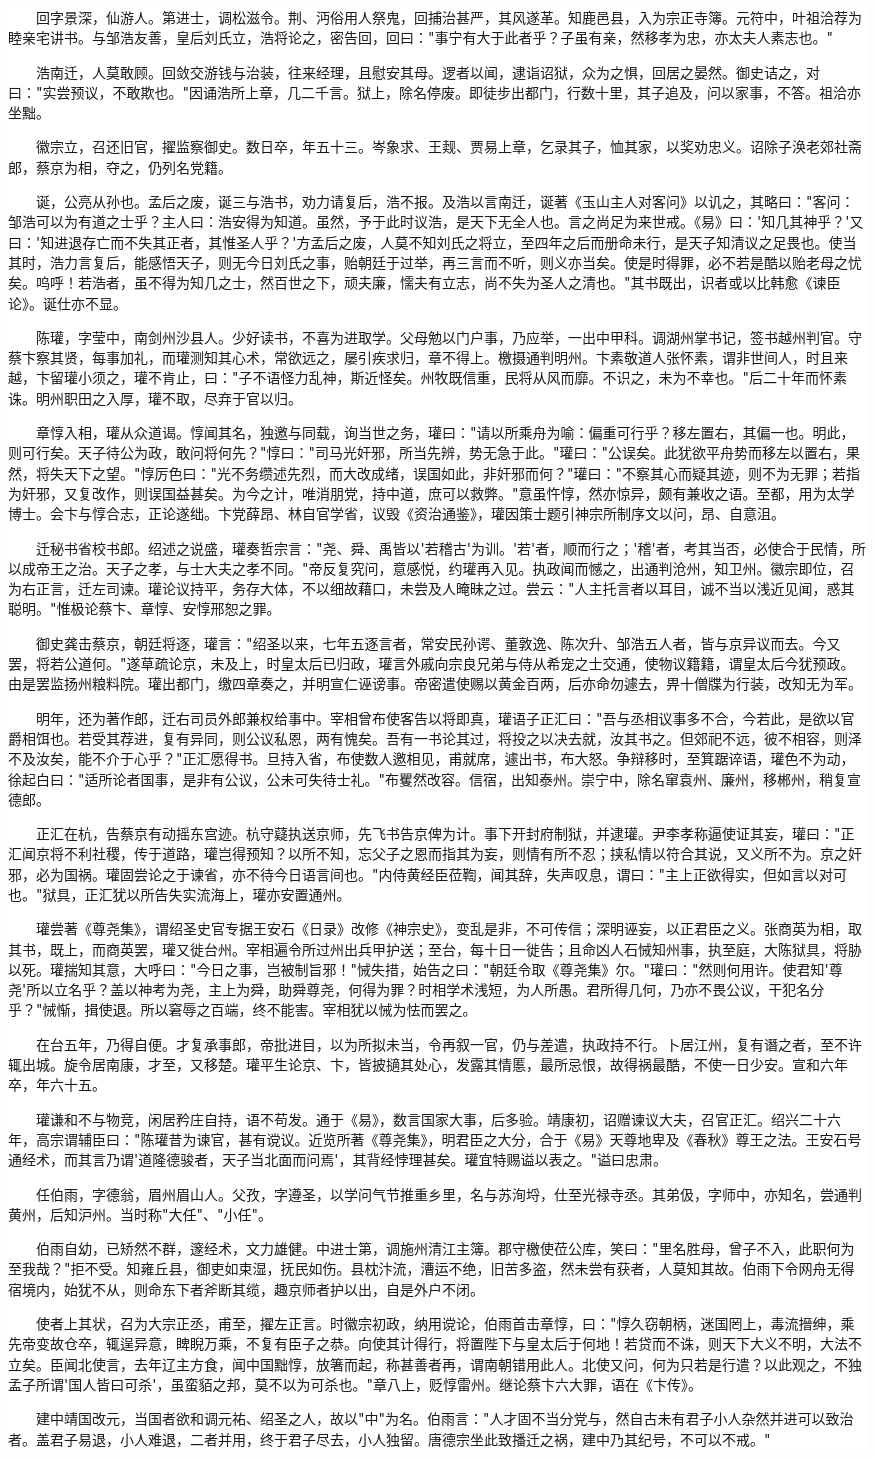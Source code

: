 　　回字景深，仙游人。第进士，调松滋令。荆、沔俗用人祭鬼，回捕治甚严，其风遂革。知鹿邑县，入为宗正寺簿。元符中，叶祖洽荐为睦亲宅讲书。与邹浩友善，皇后刘氏立，浩将论之，密告回，回曰："事宁有大于此者乎？子虽有亲，然移孝为忠，亦太夫人素志也。"

　　浩南迁，人莫敢顾。回敛交游钱与治装，往来经理，且慰安其母。逻者以闻，逮诣诏狱，众为之惧，回居之晏然。御史诘之，对曰："实尝预议，不敢欺也。"因诵浩所上章，几二千言。狱上，除名停废。即徒步出都门，行数十里，其子追及，问以家事，不答。祖洽亦坐黜。

　　徽宗立，召还旧官，擢监察御史。数日卒，年五十三。岑象求、王觌、贾易上章，乞录其子，恤其家，以奖劝忠义。诏除子涣老郊社斋郎，蔡京为相，夺之，仍列名党籍。

　　诞，公亮从孙也。孟后之废，诞三与浩书，劝力请复后，浩不报。及浩以言南迁，诞著《玉山主人对客问》以讥之，其略曰："客问：邹浩可以为有道之士乎？主人曰：浩安得为知道。虽然，予于此时议浩，是天下无全人也。言之尚足为来世戒。《易》曰：'知几其神乎？'又曰：'知进退存亡而不失其正者，其惟圣人乎？'方孟后之废，人莫不知刘氏之将立，至四年之后而册命未行，是天子知清议之足畏也。使当其时，浩力言复后，能感悟天子，则无今日刘氏之事，贻朝廷于过举，再三言而不听，则义亦当矣。使是时得罪，必不若是酷以贻老母之忧矣。呜呼！若浩者，虽不得为知几之士，然百世之下，顽夫廉，懦夫有立志，尚不失为圣人之清也。"其书既出，识者或以比韩愈《谏臣论》。诞仕亦不显。

　　陈瓘，字莹中，南剑州沙县人。少好读书，不喜为进取学。父母勉以门户事，乃应举，一出中甲科。调湖州掌书记，签书越州判官。守蔡卞察其贤，每事加礼，而瓘测知其心术，常欲远之，屡引疾求归，章不得上。檄摄通判明州。卞素敬道人张怀素，谓非世间人，时且来越，卞留瓘小须之，瓘不肯止，曰："子不语怪力乱神，斯近怪矣。州牧既信重，民将从风而靡。不识之，未为不幸也。"后二十年而怀素诛。明州职田之入厚，瓘不取，尽弃于官以归。

　　章惇入相，瓘从众道谒。惇闻其名，独邀与同载，询当世之务，瓘曰："请以所乘舟为喻：偏重可行乎？移左置右，其偏一也。明此，则可行矣。天子待公为政，敢问将何先？"惇曰："司马光奸邪，所当先辨，势无急于此。"瓘曰："公误矣。此犹欲平舟势而移左以置右，果然，将失天下之望。"惇厉色曰："光不务缵述先烈，而大改成绪，误国如此，非奸邪而何？"瓘曰："不察其心而疑其迹，则不为无罪；若指为奸邪，又复改作，则误国益甚矣。为今之计，唯消朋党，持中道，庶可以救弊。"意虽忤惇，然亦惊异，颇有兼收之语。至都，用为太学博士。会卞与惇合志，正论遂绌。卞党薛昂、林自官学省，议毁《资治通鉴》，瓘因策士题引神宗所制序文以问，昂、自意沮。

　　迁秘书省校书郎。绍述之说盛，瓘奏哲宗言："尧、舜、禹皆以'若稽古'为训。'若'者，顺而行之；'稽'者，考其当否，必使合于民情，所以成帝王之治。天子之孝，与士大夫之孝不同。"帝反复究问，意感悦，约瓘再入见。执政闻而憾之，出通判沧州，知卫州。徽宗即位，召为右正言，迁左司谏。瓘论议持平，务存大体，不以细故藉口，未尝及人晻昧之过。尝云："人主托言者以耳目，诚不当以浅近见闻，惑其聪明。"惟极论蔡卞、章惇、安惇邢恕之罪。

　　御史龚击蔡京，朝廷将逐，瓘言："绍圣以来，七年五逐言者，常安民孙谔、董敦逸、陈次升、邹浩五人者，皆与京异议而去。今又罢，将若公道何。"遂草疏论京，未及上，时皇太后已归政，瓘言外戚向宗良兄弟与侍从希宠之士交通，使物议籍籍，谓皇太后今犹预政。由是罢监扬州粮料院。瓘出都门，缴四章奏之，并明宣仁诬谤事。帝密遣使赐以黄金百两，后亦命勿遽去，畀十僧牒为行装，改知无为军。

　　明年，还为著作郎，迁右司员外郎兼权给事中。宰相曾布使客告以将即真，瓘语子正汇曰："吾与丞相议事多不合，今若此，是欲以官爵相饵也。若受其荐进，复有异同，则公议私恩，两有愧矣。吾有一书论其过，将投之以决去就，汝其书之。但郊祀不远，彼不相容，则泽不及汝矣，能不介于心乎？"正汇愿得书。旦持入省，布使数人邀相见，甫就席，遽出书，布大怒。争辩移时，至箕踞谇语，瓘色不为动，徐起白曰："适所论者国事，是非有公议，公未可失待士礼。"布矍然改容。信宿，出知泰州。崇宁中，除名窜袁州、廉州，移郴州，稍复宣德郎。

　　正汇在杭，告蔡京有动摇东宫迹。杭守薿执送京师，先飞书告京俾为计。事下开封府制狱，并逮瓘。尹李孝称逼使证其妄，瓘曰："正汇闻京将不利社稷，传于道路，瓘岂得预知？以所不知，忘父子之恩而指其为妄，则情有所不忍；挟私情以符合其说，又义所不为。京之奸邪，必为国祸。瓘固尝论之于谏省，亦不待今日语言间也。"内侍黄经臣莅鞫，闻其辞，失声叹息，谓曰："主上正欲得实，但如言以对可也。"狱具，正汇犹以所告失实流海上，瓘亦安置通州。

　　瓘尝著《尊尧集》，谓绍圣史官专据王安石《日录》改修《神宗史》，变乱是非，不可传信；深明诬妄，以正君臣之义。张商英为相，取其书，既上，而商英罢，瓘又徙台州。宰相遍令所过州出兵甲护送；至台，每十日一徙告；且命凶人石悈知州事，执至庭，大陈狱具，将胁以死。瓘揣知其意，大呼曰："今日之事，岂被制旨邪！"悈失措，始告之曰："朝廷令取《尊尧集》尔。"瓘曰："然则何用许。使君知'尊尧'所以立名乎？盖以神考为尧，主上为舜，助舜尊尧，何得为罪？时相学术浅短，为人所愚。君所得几何，乃亦不畏公议，干犯名分乎？"悈惭，揖使退。所以窘辱之百端，终不能害。宰相犹以悈为怯而罢之。

　　在台五年，乃得自便。才复承事郎，帝批进目，以为所拟未当，令再叙一官，仍与差遣，执政持不行。卜居江州，复有谮之者，至不许辄出城。旋令居南康，才至，又移楚。瓘平生论京、卞，皆披擿其处心，发露其情慝，最所忌恨，故得祸最酷，不使一日少安。宣和六年卒，年六十五。

　　瓘谦和不与物竞，闲居矜庄自持，语不苟发。通于《易》，数言国家大事，后多验。靖康初，诏赠谏议大夫，召官正汇。绍兴二十六年，高宗谓辅臣曰："陈瓘昔为谏官，甚有谠议。近览所著《尊尧集》，明君臣之大分，合于《易》天尊地卑及《春秋》尊王之法。王安石号通经术，而其言乃谓'道隆德骏者，天子当北面而问焉'，其背经悖理甚矣。瓘宜特赐谥以表之。"谥曰忠肃。

　　任伯雨，字德翁，眉州眉山人。父孜，字遵圣，以学问气节推重乡里，名与苏洵埒，仕至光禄寺丞。其弟伋，字师中，亦知名，尝通判黄州，后知沪州。当时称"大任"、"小任"。

　　伯雨自幼，已矫然不群，邃经术，文力雄健。中进士第，调施州清江主簿。郡守檄使莅公库，笑曰："里名胜母，曾子不入，此职何为至我哉？"拒不受。知雍丘县，御吏如束湿，抚民如伤。县枕汴流，漕运不绝，旧苦多盗，然未尝有获者，人莫知其故。伯雨下令网舟无得宿境内，始犹不从，则命东下者斧断其缆，趣京师者护以出，自是外户不闭。

　　使者上其状，召为大宗正丞，甫至，擢左正言。时徽宗初政，纳用谠论，伯雨首击章惇，曰："惇久窃朝柄，迷国罔上，毒流搢绅，乘先帝变故仓卒，辄逞异意，睥睨万乘，不复有臣子之恭。向使其计得行，将置陛下与皇太后于何地！若贷而不诛，则天下大义不明，大法不立矣。臣闻北使言，去年辽主方食，闻中国黜惇，放箸而起，称甚善者再，谓南朝错用此人。北使又问，何为只若是行遣？以此观之，不独孟子所谓'国人皆曰可杀'，虽蛮貊之邦，莫不以为可杀也。"章八上，贬惇雷州。继论蔡卞六大罪，语在《卞传》。

　　建中靖国改元，当国者欲和调元祐、绍圣之人，故以"中"为名。伯雨言："人才固不当分党与，然自古未有君子小人杂然并进可以致治者。盖君子易退，小人难退，二者并用，终于君子尽去，小人独留。唐德宗坐此致播迁之祸，建中乃其纪号，不可以不戒。"
